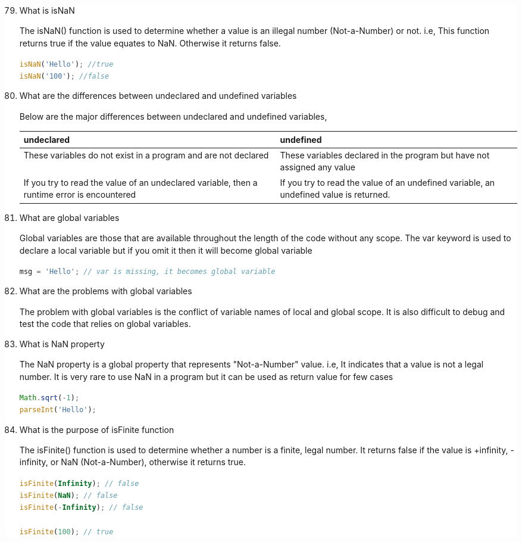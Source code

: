79. What is isNaN

    The isNaN() function is used to determine whether a value is an illegal number (Not-a-Number) or not. i.e, This function returns true if the value equates to NaN. Otherwise it returns false.

    ```javascript
    isNaN('Hello'); //true
    isNaN('100'); //false
    ```

80. What are the differences between undeclared and undefined variables

    Below are the major differences between undeclared and undefined variables,

    | undeclared                                                                                  | undefined                                                                              |
    | ------------------------------------------------------------------------------------------- | -------------------------------------------------------------------------------------- |
    | These variables do not exist in a program and are not declared                              | These variables declared in the program but have not assigned any value                |
    | If you try to read the value of an undeclared variable, then a runtime error is encountered | If you try to read the value of an undefined variable, an undefined value is returned. |

81. What are global variables

    Global variables are those that are available throughout the length of the code without any scope. The var keyword is used to declare a local variable but if you omit it then it will become global variable

    ```javascript
    msg = 'Hello'; // var is missing, it becomes global variable
    ```

82. What are the problems with global variables

    The problem with global variables is the conflict of variable names of local and global scope. It is also difficult to debug and test the code that relies on global variables.

83. What is NaN property

    The NaN property is a global property that represents "Not-a-Number" value. i.e, It indicates that a value is not a legal number. It is very rare to use NaN in a program but it can be used as return value for few cases

    ```javascript
    Math.sqrt(-1);
    parseInt('Hello');
    ```

84. What is the purpose of isFinite function

    The isFinite() function is used to determine whether a number is a finite, legal number. It returns false if the value is +infinity, -infinity, or NaN (Not-a-Number), otherwise it returns true.

    ```javascript
    isFinite(Infinity); // false
    isFinite(NaN); // false
    isFinite(-Infinity); // false

    isFinite(100); // true
    ```
